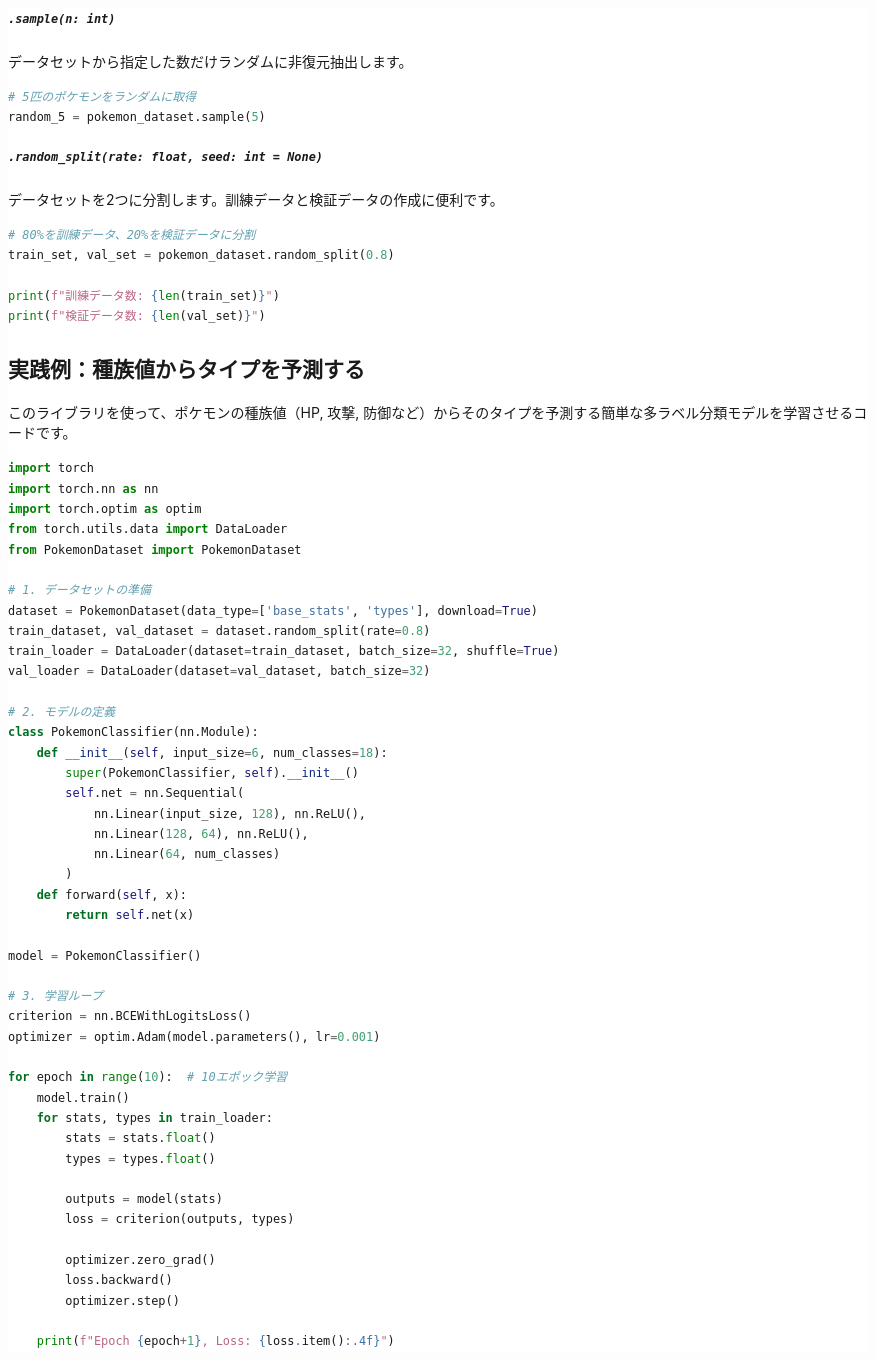 ##### `.sample(n: int)`
データセットから指定した数だけランダムに非復元抽出します。
```Python
# 5匹のポケモンをランダムに取得
random_5 = pokemon_dataset.sample(5)
```

##### `.random_split(rate: float, seed: int = None)`
データセットを2つに分割します。訓練データと検証データの作成に便利です。
```Python
# 80%を訓練データ、20%を検証データに分割
train_set, val_set = pokemon_dataset.random_split(0.8)

print(f"訓練データ数: {len(train_set)}")
print(f"検証データ数: {len(val_set)}")
```

## 実践例：種族値からタイプを予測する
このライブラリを使って、ポケモンの種族値（HP, 攻撃, 防御など）からそのタイプを予測する簡単な多ラベル分類モデルを学習させるコードです。
```Python
import torch
import torch.nn as nn
import torch.optim as optim
from torch.utils.data import DataLoader
from PokemonDataset import PokemonDataset

# 1. データセットの準備
dataset = PokemonDataset(data_type=['base_stats', 'types'], download=True)
train_dataset, val_dataset = dataset.random_split(rate=0.8)
train_loader = DataLoader(dataset=train_dataset, batch_size=32, shuffle=True)
val_loader = DataLoader(dataset=val_dataset, batch_size=32)

# 2. モデルの定義
class PokemonClassifier(nn.Module):
    def __init__(self, input_size=6, num_classes=18):
        super(PokemonClassifier, self).__init__()
        self.net = nn.Sequential(
            nn.Linear(input_size, 128), nn.ReLU(),
            nn.Linear(128, 64), nn.ReLU(),
            nn.Linear(64, num_classes)
        )
    def forward(self, x):
        return self.net(x)

model = PokemonClassifier()

# 3. 学習ループ
criterion = nn.BCEWithLogitsLoss()
optimizer = optim.Adam(model.parameters(), lr=0.001)

for epoch in range(10):  # 10エポック学習
    model.train()
    for stats, types in train_loader:
        stats = stats.float()
        types = types.float()

        outputs = model(stats)
        loss = criterion(outputs, types)

        optimizer.zero_grad()
        loss.backward()
        optimizer.step()

    print(f"Epoch {epoch+1}, Loss: {loss.item():.4f}")
```